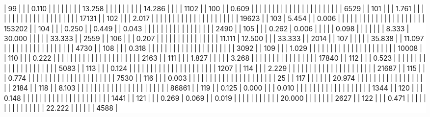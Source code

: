 |    99 |         |         |   0.110 |         |         |         |         |         |         |         |  13.258 |         |         |         |         |         |         |         |         |  14.286 |         |         |         |    1102 |
|   100 |         |   0.609 |         |         |         |         |         |         |         |         |         |         |         |         |         |         |         |         |         |         |         |         |         |    6529 |
|   101 |         |         |   1.761 |         |         |         |         |         |         |         |         |         |         |         |         |         |         |         |         |         |         |         |         |   17131 |
|   102 |         |         |   2.017 |         |         |         |         |         |         |         |         |         |         |         |         |         |         |         |         |         |         |         |         |   19623 |
|   103 |   5.454 |         |   0.006 |         |         |         |         |         |         |         |         |         |         |         |         |         |         |         |         |         |         |         |         |  153202 |
|   104 |         |         |   0.250 |         |   0.449 |         |   0.043 |         |         |         |         |         |         |         |         |         |         |         |         |         |         |         |         |    2490 |
|   105 |         |         |   0.262 |   0.006 |         |         |         |         |   0.098 |         |         |         |         |         |         |   8.333 |  30.000 |         |         |         |         |  33.333 |         |    2559 |
|   106 |         |         |   0.207 |         |         |         |         |         |         |         |         |         |         |         |         |         |         |  11.111 |  12.500 |         |         |  33.333 |         |    2014 |
|   107 |         |         |         |         |  35.838 |         |  11.097 |         |         |         |         |         |         |         |         |         |         |         |         |         |         |         |         |    4730 |
|   108 |         |         |   0.318 |         |         |         |         |         |         |         |         |         |         |         |         |         |         |         |         |         |         |         |         |    3092 |
|   109 |         |         |   1.029 |         |         |         |         |         |         |         |         |         |         |         |         |         |         |         |         |         |         |         |         |   10008 |
|   110 |         |         |   0.222 |         |         |         |         |         |         |         |         |         |         |         |         |         |         |         |         |         |         |         |         |    2163 |
|   111 |         |         |   1.827 |         |         |         |         |   3.268 |         |         |         |         |         |         |         |         |         |         |         |         |         |         |         |   17840 |
|   112 |         |         |   0.523 |         |         |         |         |         |         |         |         |         |         |         |         |         |         |         |         |         |         |         |         |    5083 |
|   113 |         |         |   0.124 |         |         |         |         |         |         |         |         |         |         |         |         |         |         |         |         |         |         |         |         |    1207 |
|   114 |         |         |   2.229 |         |         |         |         |         |         |         |         |         |         |         |         |         |         |         |         |         |         |         |         |   21687 |
|   115 |         |         |   0.774 |         |         |         |         |         |         |         |         |         |         |         |         |         |         |         |         |         |         |         |         |    7530 |
|   116 |         |         |   0.003 |         |         |         |         |         |         |         |         |         |         |         |         |         |         |         |         |         |         |         |         |      25 |
|   117 |         |         |         |         |         |  20.974 |         |         |         |         |         |         |         |         |         |         |         |         |         |         |         |         |         |    2184 |
|   118 |         |   8.103 |         |         |         |         |         |         |         |         |         |         |         |         |         |         |         |         |         |         |         |         |         |   86861 |
|   119 |         |   0.125 |   0.000 |         |         |   0.010 |         |         |         |         |         |         |         |         |         |         |         |         |         |         |         |         |         |    1344 |
|   120 |         |         |   0.148 |         |         |         |         |         |         |         |         |         |         |         |         |         |         |         |         |         |         |         |         |    1441 |
|   121 |         |         |   0.269 |   0.069 |         |   0.019 |         |         |         |         |         |         |         |         |         |         |  20.000 |         |         |         |         |         |         |    2627 |
|   122 |         |         |   0.471 |         |         |         |         |         |         |         |         |         |         |         |         |         |         |  22.222 |         |         |         |         |         |    4588 |
